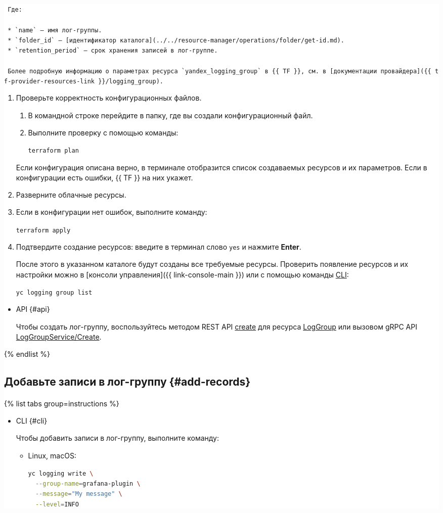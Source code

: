      Где:

     * `name` — имя лог-группы.
     * `folder_id` — [идентификатор каталога](../../resource-manager/operations/folder/get-id.md).
     * `retention_period` — срок хранения записей в лог-группе.

     Более подробную информацию о параметрах ресурса `yandex_logging_group` в {{ TF }}, см. в [документации провайдера]({{ tf-provider-resources-link }}/logging_group).

  1. Проверьте корректность конфигурационных файлов.

     1. В командной строке перейдите в папку, где вы создали конфигурационный файл.
     1. Выполните проверку с помощью команды:

        ```bash
        terraform plan
        ```

     Если конфигурация описана верно, в терминале отобразится список создаваемых ресурсов и их параметров. Если в конфигурации есть ошибки, {{ TF }} на них укажет.

  1. Разверните облачные ресурсы.

  1. Если в конфигурации нет ошибок, выполните команду:

     ```bash
     terraform apply
     ```

  1. Подтвердите создание ресурсов: введите в терминал слово `yes` и нажмите **Enter**.

     После этого в указанном каталоге будут созданы все требуемые ресурсы. Проверить появление ресурсов и их настройки можно в [консоли управления]({{ link-console-main }}) или с помощью команды [CLI](../../cli/quickstart.md):

     ```bash
     yc logging group list
     ```

- API {#api}

  Чтобы создать лог-группу, воспользуйтесь методом REST API [create](../../logging/api-ref/LogGroup/create.md) для ресурса [LogGroup](../../logging/api-ref/LogGroup/index.md) или вызовом gRPC API [LogGroupService/Create](../../logging/api-ref/grpc/log_group_service.md#Create).

{% endlist %}

## Добавьте записи в лог-группу {#add-records}

{% list tabs group=instructions %}

- CLI {#cli}

  Чтобы добавить записи в лог-группу, выполните команду:

  * Linux, macOS:

    ```bash
    yc logging write \
      --group-name=grafana-plugin \
      --message="My message" \
      --level=INFO
    ```
